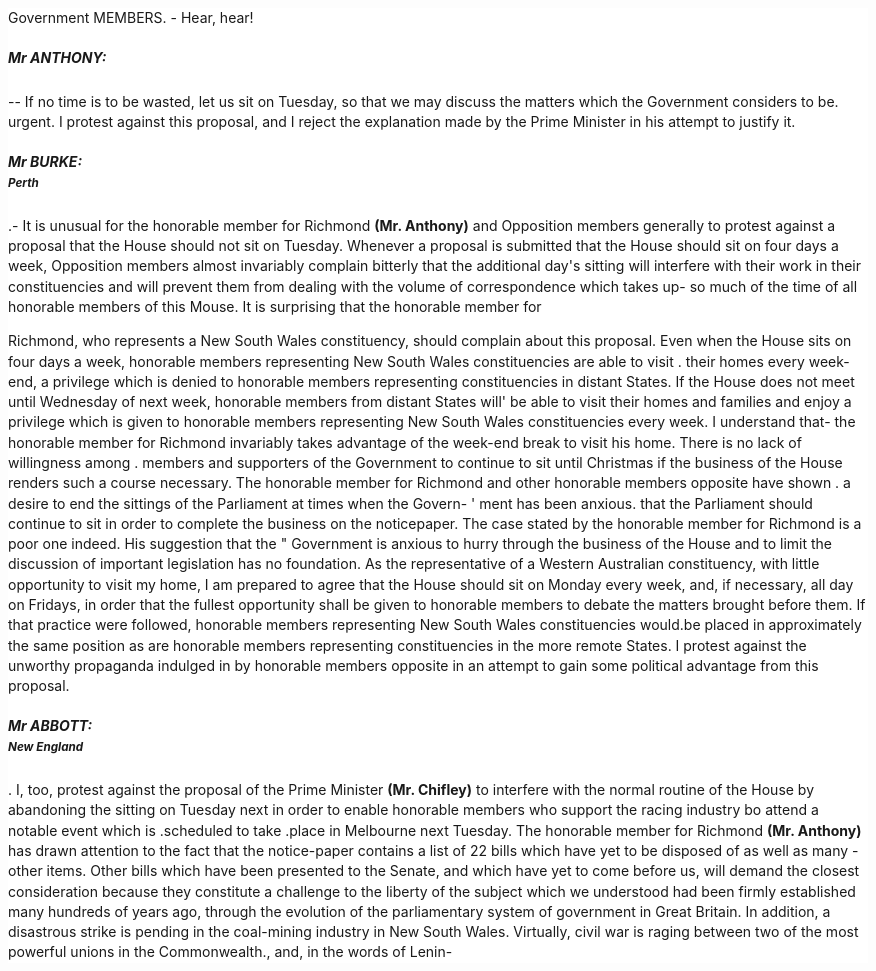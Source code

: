 Government MEMBERS.  -  Hear, hear! 

##### Mr ANTHONY:

-- If no time is to be wasted, let us sit on Tuesday, so that we may discuss the matters which the Government considers to be. urgent. I protest against this proposal, and I reject the explanation made by the Prime Minister in his attempt to justify it. 

##### Mr BURKE:<br><small class="text-muted">Perth</small>

.- It is unusual for the honorable member for Richmond  **(Mr. Anthony)**  and Opposition members generally to protest against a proposal that the House should not sit on Tuesday. Whenever a proposal is submitted that the House should sit on four days a week, Opposition members almost invariably complain bitterly that the additional day's sitting will interfere with their work in their constituencies and will prevent them from dealing with the volume of correspondence which takes up- so much of the time of all honorable members of this Mouse. It is surprising that the honorable member for 

Richmond, who represents a New South Wales constituency, should complain about this proposal. Even when the House sits on four days a week, honorable members representing New South Wales constituencies are able to visit . their homes every week-end, a privilege which is denied to honorable members representing constituencies in distant States. If the House does not meet until Wednesday of next week, honorable  members from distant States will' be able to visit their homes and families and enjoy a privilege which is given to honorable members representing New South Wales constituencies every week. I understand that- the honorable member for Richmond invariably takes advantage of the week-end break to visit his home. There is no lack of willingness among . members and supporters of the Government to continue to sit until Christmas if the business of the House renders such a course necessary. The honorable member for Richmond and other honorable members opposite have shown . a desire to end the sittings of the Parliament at times when the Govern- ' ment has been anxious. that the Parliament should continue to sit in order to complete the business on the noticepaper. The case stated by the honorable member for Richmond is a poor one indeed.  His  suggestion that the " Government is anxious to hurry through the business of the House and to limit the discussion of important legislation has no foundation. As the representative of a Western Australian constituency, with little opportunity to visit my home, I am prepared to agree that the House should sit on Monday every week, and, if necessary, all day on Fridays, in order that the fullest opportunity shall be given to honorable members to debate the matters brought before them. If that practice were followed, honorable members representing New South Wales constituencies would.be placed in approximately the same position as are honorable members representing constituencies in the more remote States. I protest against the unworthy propaganda indulged in by honorable members opposite in an attempt to gain some political advantage from this proposal. 

##### Mr ABBOTT:<br><small class="text-muted">New England</small>

. I, too, protest against the proposal of the Prime Minister  **(Mr. Chifley)**  to interfere with the normal routine of the House by abandoning the sitting on Tuesday next in order to enable honorable members who support the racing industry bo attend a notable event which is .scheduled to take .place in Melbourne next Tuesday. The honorable member for Richmond  **(Mr. Anthony)**  has drawn attention to the fact that the notice-paper contains a list of 22 bills which have yet to be disposed of as well as many -other items. Other bills which have been presented to the Senate, and which have yet to come before us, will demand the closest consideration because they constitute a challenge to the liberty of the subject which we understood had been firmly established many hundreds of years ago, through the evolution of the parliamentary system of government in Great Britain. In addition, a disastrous strike is pending in the coal-mining industry in New South Wales. Virtually, civil war is raging between two of the most powerful unions in the Commonwealth., and, in the words of Lenin- 
